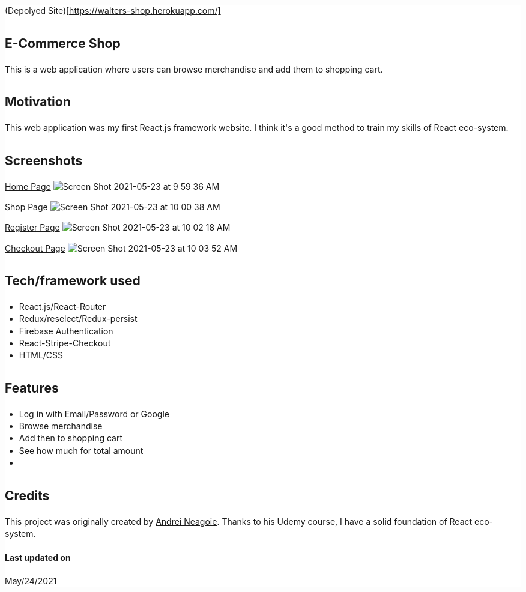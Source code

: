 (Depolyed Site)[https://walters-shop.herokuapp.com/]

## E-Commerce Shop

This is a web application where users can browse merchandise and add them to shopping cart.

## Motivation

This web application was my first React.js framework website.
I think it's a good method to train my skills of React eco-system.

## Screenshots

[Home Page](https://walters-shop.herokuapp.com/)
<img width="1098" alt="Screen Shot 2021-05-23 at 9 59 36 AM" src="https://user-images.githubusercontent.com/69404269/119269649-9779a480-bbad-11eb-9bff-0583203ff14f.png">

[Shop Page](https://walters-shop.herokuapp.com/shop)
<img width="1093" alt="Screen Shot 2021-05-23 at 10 00 38 AM" src="https://user-images.githubusercontent.com/69404269/119269675-bb3cea80-bbad-11eb-9630-ceb72c12e9e3.png">

[Register Page](https://walters-shop.herokuapp.com/signin)
<img width="1096" alt="Screen Shot 2021-05-23 at 10 02 18 AM" src="https://user-images.githubusercontent.com/69404269/119269722-fccd9580-bbad-11eb-9e36-9bb329f70689.png">

[Checkout Page](https://walters-shop.herokuapp.com/checkout)
<img width="1085" alt="Screen Shot 2021-05-23 at 10 03 52 AM" src="https://user-images.githubusercontent.com/69404269/119269766-37373280-bbae-11eb-8bc9-a9f17a7ab53c.png">

## Tech/framework used

- React.js/React-Router
- Redux/reselect/Redux-persist
- Firebase Authentication
- React-Stripe-Checkout
- HTML/CSS

## Features

- Log in with Email/Password or Google
- Browse merchandise
- Add then to shopping cart
- See how much for total amount
-

## Credits

This project was originally created by [Andrei Neagoie](https://www.linkedin.com/in/andreineagoie/).
Thanks to his Udemy course, I have a solid foundation of React eco-system.

#### Last updated on

May/24/2021
